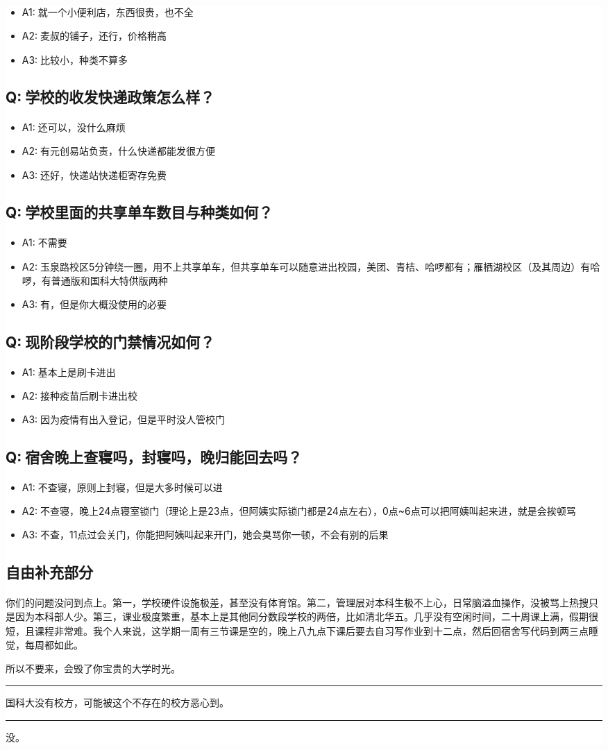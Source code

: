 - A1: 就一个小便利店，东西很贵，也不全

- A2: 麦叔的铺子，还行，价格稍高

- A3: 比较小，种类不算多

## Q: 学校的收发快递政策怎么样？

- A1: 还可以，没什么麻烦

- A2: 有元创易站负责，什么快递都能发很方便

- A3: 还好，快递站快递柜寄存免费

## Q: 学校里面的共享单车数目与种类如何？

- A1: 不需要

- A2: 玉泉路校区5分钟绕一圈，用不上共享单车，但共享单车可以随意进出校园，美团、青桔、哈啰都有；雁栖湖校区（及其周边）有哈啰，有普通版和国科大特供版两种

- A3: 有，但是你大概没使用的必要

## Q: 现阶段学校的门禁情况如何？

- A1: 基本上是刷卡进出

- A2: 接种疫苗后刷卡进出校

- A3: 因为疫情有出入登记，但是平时没人管校门

## Q: 宿舍晚上查寝吗，封寝吗，晚归能回去吗？

- A1: 不查寝，原则上封寝，但是大多时候可以进

- A2: 不查寝，晚上24点寝室锁门（理论上是23点，但阿姨实际锁门都是24点左右），0点\~6点可以把阿姨叫起来进，就是会挨顿骂

- A3: 不查，11点过会关门，你能把阿姨叫起来开门，她会臭骂你一顿，不会有别的后果

## 自由补充部分

你们的问题没问到点上。第一，学校硬件设施极差，甚至没有体育馆。第二，管理层对本科生极不上心，日常脑溢血操作，没被骂上热搜只是因为本科部人少。第三，课业极度繁重，基本上是其他同分数段学校的两倍，比如清北华五。几乎没有空闲时间，二十周课上满，假期很短，且课程非常难。我个人来说，这学期一周有三节课是空的，晚上八九点下课后要去自习写作业到十二点，然后回宿舍写代码到两三点睡觉，每周都如此。

所以不要来，会毁了你宝贵的大学时光。

***

国科大没有校方，可能被这个不存在的校方恶心到。

***

没。